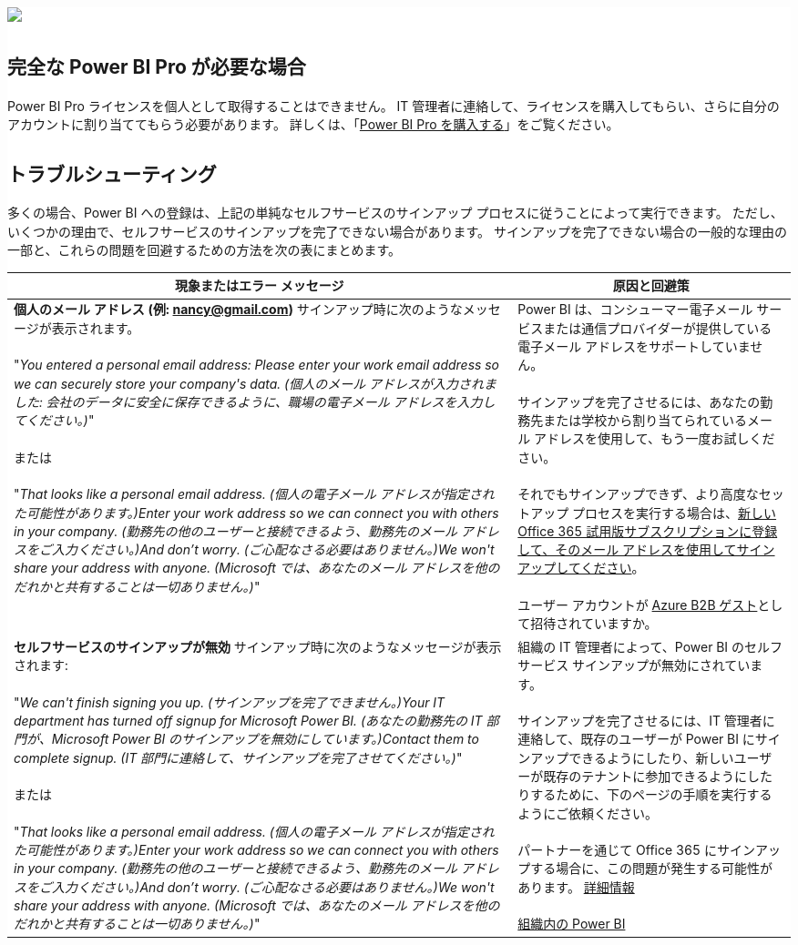 ![](media/service-self-service-signup-for-power-bi/powerbi-pro-trial3.png)

## <a name="what-if-you-want-the-full-power-bi-pro"></a>完全な Power BI Pro が必要な場合
Power BI Pro ライセンスを個人として取得することはできません。 IT 管理者に連絡して、ライセンスを購入してもらい、さらに自分のアカウントに割り当ててもらう必要があります。 詳しくは、「[Power BI Pro を購入する](service-admin-purchasing-power-bi-pro.md)」をご覧ください。

## <a name="troubleshooting"></a>トラブルシューティング
多くの場合、Power BI への登録は、上記の単純なセルフサービスのサインアップ プロセスに従うことによって実行できます。 ただし、いくつかの理由で、セルフサービスのサインアップを完了できない場合があります。  サインアップを完了できない場合の一般的な理由の一部と、これらの問題を回避するための方法を次の表にまとめます。


|                                                                                                                                                                                                                          **現象またはエラー メッセージ**                                                                                                                                                                                                                           |                                                                                                                                                                                                                                                                                                                                                **原因と回避策**                                                                                                                                                                                                                                                                                                                                                |
|--------------------------------------------------------------------------------------------------------------------------------------------------------------------------------------------------------------------------------------------------------------------------------------------------------------------------------------------------------------------------------------------------------------------------------------------------------------------------------|------------------------------------------------------------------------------------------------------------------------------------------------------------------------------------------------------------------------------------------------------------------------------------------------------------------------------------------------------------------------------------------------------------------------------------------------------------------------------------------------------------------------------------------------------------------------------------------------------------------------------------------------------------------------------------------------------------------------|
| <strong>個人のメール アドレス (例: nancy@gmail.com)</strong> サインアップ時に次のようなメッセージが表示されます。 <br /><br /> "*You entered a personal email address: Please enter your work email address so we can securely store your company's data. (個人のメール アドレスが入力されました: 会社のデータに安全に保存できるように、職場の電子メール アドレスを入力してください。)*" <br /><br /> または <br /><br /> "*That looks like a personal email address. (個人の電子メール アドレスが指定された可能性があります。)Enter your work address so we can connect you with others in your company. (勤務先の他のユーザーと接続できるよう、勤務先のメール アドレスをご入力ください。)And don’t worry. (ご心配なさる必要はありません。)We won't share your address with anyone. (Microsoft では、あなたのメール アドレスを他のだれかと共有することは一切ありません。)*" |                          Power BI は、コンシューマー電子メール サービスまたは通信プロバイダーが提供している電子メール アドレスをサポートしていません。 <br /><br /> サインアップを完了させるには、あなたの勤務先または学校から割り当てられているメール アドレスを使用して、もう一度お試しください。 <br /><br /> それでもサインアップできず、より高度なセットアップ プロセスを実行する場合は、[新しい Office 365 試用版サブスクリプションに登録して、そのメール アドレスを使用してサインアップしてください](service-admin-signing-up-for-power-bi-with-a-new-office-365-trial.md)。 <br /><br /> ユーザー アカウントが [Azure B2B ゲスト](https://docs.microsoft.com/azure/active-directory/active-directory-b2b-what-is-azure-ad-b2b)として招待されていますか。                           |
|            **セルフサービスのサインアップが無効** サインアップ時に次のようなメッセージが表示されます:  <br /><br /> "*We can't finish signing you up. (サインアップを完了できません。)Your IT department has turned off signup for Microsoft Power BI. (あなたの勤務先の IT 部門が、Microsoft Power BI のサインアップを無効にしています。)Contact them to complete signup. (IT 部門に連絡して、サインアップを完了させてください。)*" <br /><br /> または <br /><br /> "*That looks like a personal email address. (個人の電子メール アドレスが指定された可能性があります。)Enter your work address so we can connect you with others in your company. (勤務先の他のユーザーと接続できるよう、勤務先のメール アドレスをご入力ください。)And don’t worry. (ご心配なさる必要はありません。)We won't share your address with anyone. (Microsoft では、あなたのメール アドレスを他のだれかと共有することは一切ありません。)*"             |                             組織の IT 管理者によって、Power BI のセルフサービス サインアップが無効にされています。 <br /><br /> サインアップを完了させるには、IT 管理者に連絡して、既存のユーザーが Power BI にサインアップできるようにしたり、新しいユーザーが既存のテナントに参加できるようにしたりするために、下のページの手順を実行するようにご依頼ください。 <br/><br/> パートナーを通じて Office 365 にサインアップする場合に、この問題が発生する可能性があります。 [詳細情報](service-admin-syndication-partner.md) <br /><br /> [組織内の Power BI](https://support.office.com/en-ca/article/Power-BI-in-your-Organization-d7941332-8aec-4e5e-87e8-92073ce73dc5#BKMK_HowCanIAllowO365Tenant)                              |